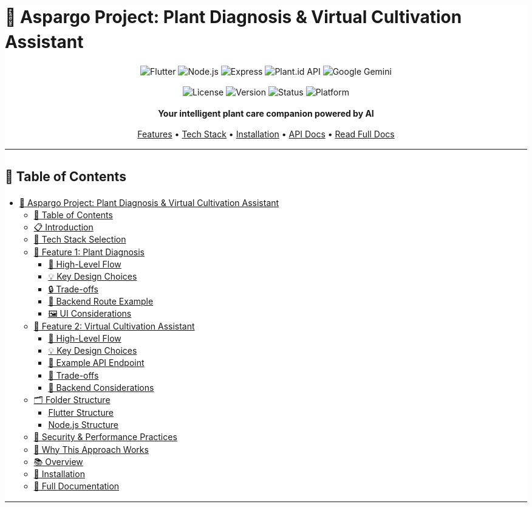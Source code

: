 # 🌱 Aspargo Project: Plant Diagnosis & Virtual Cultivation Assistant

<div align="center">

![Flutter](https://img.shields.io/badge/Flutter-3.0+-02569B?style=for-the-badge&logo=flutter&logoColor=white)
![Node.js](https://img.shields.io/badge/Node.js-18+-339933?style=for-the-badge&logo=node.js&logoColor=white)
![Express](https://img.shields.io/badge/Express-4.0+-000000?style=for-the-badge&logo=express&logoColor=white)
![Plant.id API](https://img.shields.io/badge/Plant.id-API-4CAF50?style=for-the-badge&logo=leaf&logoColor=white)
![Google Gemini](https://img.shields.io/badge/Gemini-API-4285F4?style=for-the-badge&logo=google&logoColor=white)

![License](https://img.shields.io/badge/License-MIT-yellow?style=flat-square)
![Version](https://img.shields.io/badge/Version-1.0.0-blue?style=flat-square)
![Status](https://img.shields.io/badge/Status-Production_Ready-green?style=flat-square)
![Platform](https://img.shields.io/badge/Platform-iOS%20%7C%20Android-lightgrey?style=flat-square)

**Your intelligent plant care companion powered by AI**

[Features](#-introduction) • [Tech Stack](#-tech-stack-selection) • [Installation](#-installation) • [API Docs](#-api-documentation) • [Read Full Docs](/documentation)

</div>

---

## 📑 Table of Contents

- [🌱 Aspargo Project: Plant Diagnosis \& Virtual Cultivation Assistant](#-aspargo-project-plant-diagnosis--virtual-cultivation-assistant)
  - [📑 Table of Contents](#-table-of-contents)
  - [📋 Introduction](#-introduction)
  - [🚀 Tech Stack Selection](#-tech-stack-selection)
  - [🌱 Feature 1: Plant Diagnosis](#-feature-1-plant-diagnosis--full-flow--architecture)
    - [📸 High-Level Flow](#-high-level-flow)
    - [💡 Key Design Choices](#-key-design-choices)
    - [🔒 Trade-offs](#-trade-offs)
    - [📐 Backend Route Example](#-backend-route-example)
    - [🖼️ UI Considerations](#️-ui-considerations)
  - [🤖 Feature 2: Virtual Cultivation Assistant](#-feature-2-virtual-cultivation-assistant--full-flow--architecture)
    - [💬 High-Level Flow](#-high-level-flow-1)
    - [💡 Key Design Choices](#-key-design-choices-1)
    - [🔄 Example API Endpoint](#-example-api-endpoint)
    - [🤔 Trade-offs](#-trade-offs-1)
    - [📐 Backend Considerations](#-backend-considerations)
  - [🗂️ Folder Structure](#️-folder-structure)
    - [Flutter Structure](#flutter)
    - [Node.js Structure](#nodejs)
  - [🔐 Security & Performance Practices](#-security--performance-practices)
  - [🌟 Why This Approach Works](#-why-this-approach-works)
  - [📚 Overview](#-overview)
  - [🚀 Installation](#-installation)
  - [📖 Full Documentation](/documentation)

---